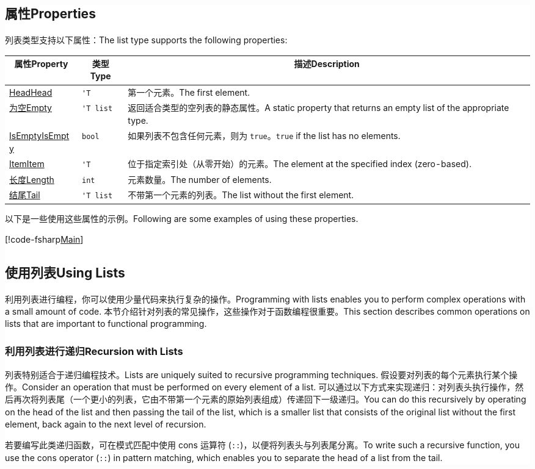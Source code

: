 ## <a name="properties"></a><span data-ttu-id="73af3-128">属性</span><span class="sxs-lookup"><span data-stu-id="73af3-128">Properties</span></span>

<span data-ttu-id="73af3-129">列表类型支持以下属性：</span><span class="sxs-lookup"><span data-stu-id="73af3-129">The list type supports the following properties:</span></span>

|<span data-ttu-id="73af3-130">属性</span><span class="sxs-lookup"><span data-stu-id="73af3-130">Property</span></span>|<span data-ttu-id="73af3-131">类型</span><span class="sxs-lookup"><span data-stu-id="73af3-131">Type</span></span>|<span data-ttu-id="73af3-132">描述</span><span class="sxs-lookup"><span data-stu-id="73af3-132">Description</span></span>|
|--------|----|-----------|
|[<span data-ttu-id="73af3-133">Head</span><span class="sxs-lookup"><span data-stu-id="73af3-133">Head</span></span>](https://msdn.microsoft.com/library/5f9414fd-6bdb-470a-8b72-40016db30740)|`'T`|<span data-ttu-id="73af3-134">第一个元素。</span><span class="sxs-lookup"><span data-stu-id="73af3-134">The first element.</span></span>|
|[<span data-ttu-id="73af3-135">为空</span><span class="sxs-lookup"><span data-stu-id="73af3-135">Empty</span></span>](https://msdn.microsoft.com/library/44406ecb-1918-4d32-b32a-ca1f69840386)|`'T list`|<span data-ttu-id="73af3-136">返回适合类型的空列表的静态属性。</span><span class="sxs-lookup"><span data-stu-id="73af3-136">A static property that returns an empty list of the appropriate type.</span></span>|
|[<span data-ttu-id="73af3-137">IsEmpty</span><span class="sxs-lookup"><span data-stu-id="73af3-137">IsEmpty</span></span>](https://msdn.microsoft.com/library/3ba087b2-2fc2-406d-b10a-cff6a19322da)|`bool`|<span data-ttu-id="73af3-138">如果列表不包含任何元素，则为 `true`。</span><span class="sxs-lookup"><span data-stu-id="73af3-138">`true` if the list has no elements.</span></span>|
|[<span data-ttu-id="73af3-139">Item</span><span class="sxs-lookup"><span data-stu-id="73af3-139">Item</span></span>](https://msdn.microsoft.com/library/bdb2553a-0e54-4ff8-baed-ab1aac8f5dae)|`'T`|<span data-ttu-id="73af3-140">位于指定索引处（从零开始）的元素。</span><span class="sxs-lookup"><span data-stu-id="73af3-140">The element at the specified index (zero-based).</span></span>|
|[<span data-ttu-id="73af3-141">长度</span><span class="sxs-lookup"><span data-stu-id="73af3-141">Length</span></span>](https://msdn.microsoft.com/library/25f715c8-9daa-4c4d-a6c7-26772f9dab4d)|`int`|<span data-ttu-id="73af3-142">元素数量。</span><span class="sxs-lookup"><span data-stu-id="73af3-142">The number of elements.</span></span>|
|[<span data-ttu-id="73af3-143">结尾</span><span class="sxs-lookup"><span data-stu-id="73af3-143">Tail</span></span>](https://msdn.microsoft.com/library/2a6f8eb9-dc32-41aa-8b62-2baffaface91)|`'T list`|<span data-ttu-id="73af3-144">不带第一个元素的列表。</span><span class="sxs-lookup"><span data-stu-id="73af3-144">The list without the first element.</span></span>|
<span data-ttu-id="73af3-145">以下是一些使用这些属性的示例。</span><span class="sxs-lookup"><span data-stu-id="73af3-145">Following are some examples of using these properties.</span></span>

[!code-fsharp[Main](../../../samples/snippets/fsharp/lang-ref-1/snippet1307.fs)]

## <a name="using-lists"></a><span data-ttu-id="73af3-146">使用列表</span><span class="sxs-lookup"><span data-stu-id="73af3-146">Using Lists</span></span>

<span data-ttu-id="73af3-147">利用列表进行编程，你可以使用少量代码来执行复杂的操作。</span><span class="sxs-lookup"><span data-stu-id="73af3-147">Programming with lists enables you to perform complex operations with a small amount of code.</span></span> <span data-ttu-id="73af3-148">本节介绍针对列表的常见操作，这些操作对于函数编程很重要。</span><span class="sxs-lookup"><span data-stu-id="73af3-148">This section describes common operations on lists that are important to functional programming.</span></span>

### <a name="recursion-with-lists"></a><span data-ttu-id="73af3-149">利用列表进行递归</span><span class="sxs-lookup"><span data-stu-id="73af3-149">Recursion with Lists</span></span>

<span data-ttu-id="73af3-150">列表特别适合于递归编程技术。</span><span class="sxs-lookup"><span data-stu-id="73af3-150">Lists are uniquely suited to recursive programming techniques.</span></span> <span data-ttu-id="73af3-151">假设要对列表的每个元素执行某个操作。</span><span class="sxs-lookup"><span data-stu-id="73af3-151">Consider an operation that must be performed on every element of a list.</span></span> <span data-ttu-id="73af3-152">可以通过以下方式来实现递归：对列表头执行操作，然后再次将列表尾（一个更小的列表，它由不带第一个元素的原始列表组成）传递回下一级递归。</span><span class="sxs-lookup"><span data-stu-id="73af3-152">You can do this recursively by operating on the head of the list and then passing the tail of the list, which is a smaller list that consists of the original list without the first element, back again to the next level of recursion.</span></span>

<span data-ttu-id="73af3-153">若要编写此类递归函数，可在模式匹配中使用 cons 运算符 (`::`)，以便将列表头与列表尾分离。</span><span class="sxs-lookup"><span data-stu-id="73af3-153">To write such a recursive function, you use the cons operator (`::`) in pattern matching, which enables you to separate the head of a list from the tail.</span></span>
